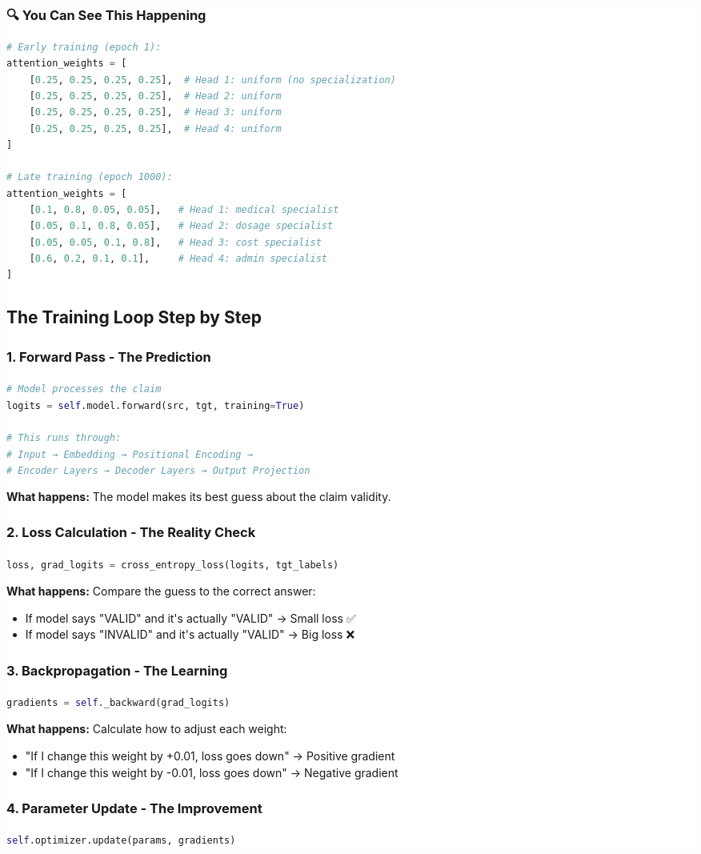 ### 🔍 You Can See This Happening

```python
# Early training (epoch 1):
attention_weights = [
    [0.25, 0.25, 0.25, 0.25],  # Head 1: uniform (no specialization)
    [0.25, 0.25, 0.25, 0.25],  # Head 2: uniform  
    [0.25, 0.25, 0.25, 0.25],  # Head 3: uniform
    [0.25, 0.25, 0.25, 0.25],  # Head 4: uniform
]

# Late training (epoch 1000):
attention_weights = [
    [0.1, 0.8, 0.05, 0.05],   # Head 1: medical specialist
    [0.05, 0.1, 0.8, 0.05],   # Head 2: dosage specialist  
    [0.05, 0.05, 0.1, 0.8],   # Head 3: cost specialist
    [0.6, 0.2, 0.1, 0.1],     # Head 4: admin specialist
]
```

## The Training Loop Step by Step

### 1. Forward Pass - The Prediction
```python
# Model processes the claim
logits = self.model.forward(src, tgt, training=True)

# This runs through:
# Input → Embedding → Positional Encoding → 
# Encoder Layers → Decoder Layers → Output Projection
```

**What happens:** The model makes its best guess about the claim validity.

### 2. Loss Calculation - The Reality Check
```python
loss, grad_logits = cross_entropy_loss(logits, tgt_labels)
```

**What happens:** Compare the guess to the correct answer:
- If model says "VALID" and it's actually "VALID" → Small loss ✅
- If model says "INVALID" and it's actually "VALID" → Big loss ❌

### 3. Backpropagation - The Learning
```python
gradients = self._backward(grad_logits)
```

**What happens:** Calculate how to adjust each weight:
- "If I change this weight by +0.01, loss goes down" → Positive gradient
- "If I change this weight by -0.01, loss goes down" → Negative gradient

### 4. Parameter Update - The Improvement
```python
self.optimizer.update(params, gradients)
```
